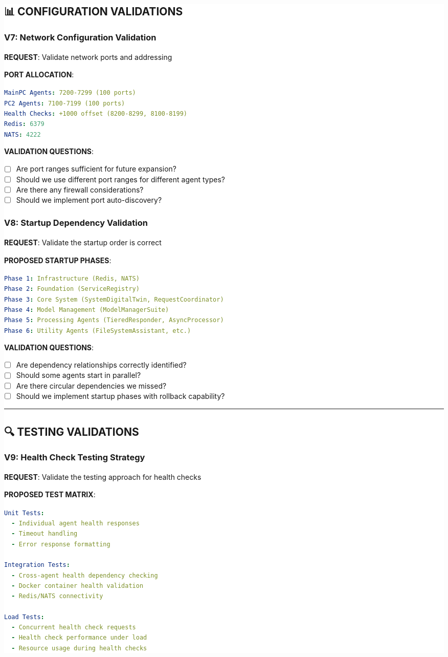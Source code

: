 
## 📊 **CONFIGURATION VALIDATIONS**

### **V7: Network Configuration Validation**
**REQUEST**: Validate network ports and addressing

**PORT ALLOCATION**:
```yaml
MainPC Agents: 7200-7299 (100 ports)
PC2 Agents: 7100-7199 (100 ports)
Health Checks: +1000 offset (8200-8299, 8100-8199)
Redis: 6379
NATS: 4222
```

**VALIDATION QUESTIONS**:
- [ ] Are port ranges sufficient for future expansion?
- [ ] Should we use different port ranges for different agent types?
- [ ] Are there any firewall considerations?
- [ ] Should we implement port auto-discovery?

### **V8: Startup Dependency Validation**
**REQUEST**: Validate the startup order is correct

**PROPOSED STARTUP PHASES**:
```yaml
Phase 1: Infrastructure (Redis, NATS)
Phase 2: Foundation (ServiceRegistry)
Phase 3: Core System (SystemDigitalTwin, RequestCoordinator)
Phase 4: Model Management (ModelManagerSuite)
Phase 5: Processing Agents (TieredResponder, AsyncProcessor)
Phase 6: Utility Agents (FileSystemAssistant, etc.)
```

**VALIDATION QUESTIONS**:
- [ ] Are dependency relationships correctly identified?
- [ ] Should some agents start in parallel?
- [ ] Are there circular dependencies we missed?
- [ ] Should we implement startup phases with rollback capability?

---

## 🔍 **TESTING VALIDATIONS**

### **V9: Health Check Testing Strategy**
**REQUEST**: Validate the testing approach for health checks

**PROPOSED TEST MATRIX**:
```yaml
Unit Tests:
  - Individual agent health responses
  - Timeout handling
  - Error response formatting

Integration Tests:
  - Cross-agent health dependency checking
  - Docker container health validation
  - Redis/NATS connectivity

Load Tests:
  - Concurrent health check requests
  - Health check performance under load
  - Resource usage during health checks
```
